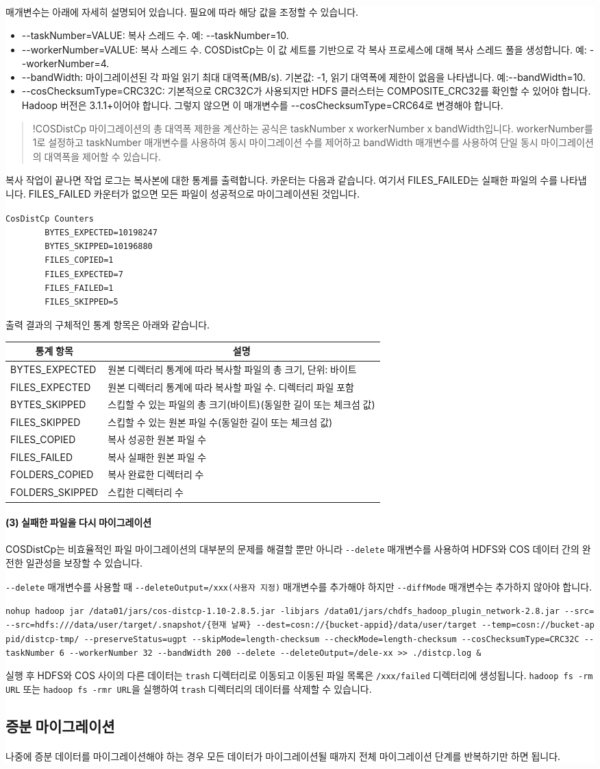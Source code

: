 매개변수는 아래에 자세히 설명되어 있습니다. 필요에 따라 해당 값을 조정할 수 있습니다.
- --taskNumber=VALUE: 복사 스레드 수. 예: --taskNumber=10.
-  --workerNumber=VALUE: 복사 스레드 수. COSDistCp는 이 값 세트를 기반으로 각 복사 프로세스에 대해 복사 스레드 풀을 생성합니다. 예: --workerNumber=4.
-  --bandWidth: 마이그레이션된 각 파일 읽기 최대 대역폭(MB/s). 기본값: -1, 읽기 대역폭에 제한이 없음을 나타냅니다. 예:--bandWidth=10.
- --cosChecksumType=CRC32C: 기본적으로 CRC32C가 사용되지만 HDFS 클러스터는 COMPOSITE_CRC32를 확인할 수 있어야 합니다. Hadoop 버전은 3.1.1+이어야 합니다. 그렇지 않으면 이 매개변수를 --cosChecksumType=CRC64로 변경해야 합니다.

>!COSDistCp 마이그레이션의 총 대역폭 제한을 계산하는 공식은 taskNumber x workerNumber x bandWidth입니다. workerNumber를 1로 설정하고 taskNumber 매개변수를 사용하여 동시 마이그레이션 수를 제어하고 bandWidth 매개변수를 사용하여 단일 동시 마이그레이션의 대역폭을 제어할 수 있습니다.

복사 작업이 끝나면 작업 로그는 복사본에 대한 통계를 출력합니다. 카운터는 다음과 같습니다.
여기서 FILES_FAILED는 실패한 파일의 수를 나타냅니다. FILES_FAILED 카운터가 없으면 모든 파일이 성공적으로 마이그레이션된 것입니다.
```
CosDistCp Counters
        BYTES_EXPECTED=10198247
        BYTES_SKIPPED=10196880
        FILES_COPIED=1
        FILES_EXPECTED=7
        FILES_FAILED=1
        FILES_SKIPPED=5

```

출력 결과의 구체적인 통계 항목은 아래와 같습니다.

| 통계 항목          | 설명                                               |
| --------------- | -------------------------------------------------- |
|  BYTES_EXPECTED  | 원본 디렉터리 통계에 따라 복사할 파일의 총 크기, 단위: 바이트   |
|  FILES_EXPECTED  | 원본 디렉터리 통계에 따라 복사할 파일 수. 디렉터리 파일 포함   |
|  BYTES_SKIPPED  | 스킵할 수 있는 파일의 총 크기(바이트)(동일한 길이 또는 체크섬 값)  |
|  FILES_SKIPPED  | 스킵할 수 있는 원본 파일 수(동일한 길이 또는 체크섬 값)               |
| FILES_COPIED    | 복사 성공한 원본 파일 수                                 |
| FILES_FAILED    | 복사 실패한 원본 파일 수                                 |
|  FOLDERS_COPIED  | 복사 완료한 디렉터리 수   |
| FOLDERS_SKIPPED | 스킵한 디렉터리 수                                       |


#### (3) 실패한 파일을 다시 마이그레이션

COSDistCp는 비효율적인 파일 마이그레이션의 대부분의 문제를 해결할 뿐만 아니라 `--delete` 매개변수를 사용하여 HDFS와 COS 데이터 간의 완전한 일관성을 보장할 수 있습니다.

`--delete` 매개변수를 사용할 때 `--deleteOutput=/xxx(사용자 지정)` 매개변수를 추가해야 하지만 `--diffMode` 매개변수는 추가하지 않아야 합니다.

```shell
nohup hadoop jar /data01/jars/cos-distcp-1.10-2.8.5.jar -libjars /data01/jars/chdfs_hadoop_plugin_network-2.8.jar --src=--src=hdfs:///data/user/target/.snapshot/{현재 날짜} --dest=cosn://{bucket-appid}/data/user/target --temp=cosn://bucket-appid/distcp-tmp/ --preserveStatus=ugpt --skipMode=length-checksum --checkMode=length-checksum --cosChecksumType=CRC32C --taskNumber 6 --workerNumber 32 --bandWidth 200 --delete --deleteOutput=/dele-xx >> ./distcp.log &
```

실행 후 HDFS와 COS 사이의 다른 데이터는 `trash` 디렉터리로 이동되고 이동된 파일 목록은 `/xxx/failed` 디렉터리에 생성됩니다. `hadoop fs -rm URL` 또는 `hadoop fs -rmr URL`을 실행하여 `trash` 디렉터리의 데이터를 삭제할 수 있습니다.

## 증분 마이그레이션

나중에 증분 데이터를 마이그레이션해야 하는 경우 모든 데이터가 마이그레이션될 때까지 전체 마이그레이션 단계를 반복하기만 하면 됩니다.

